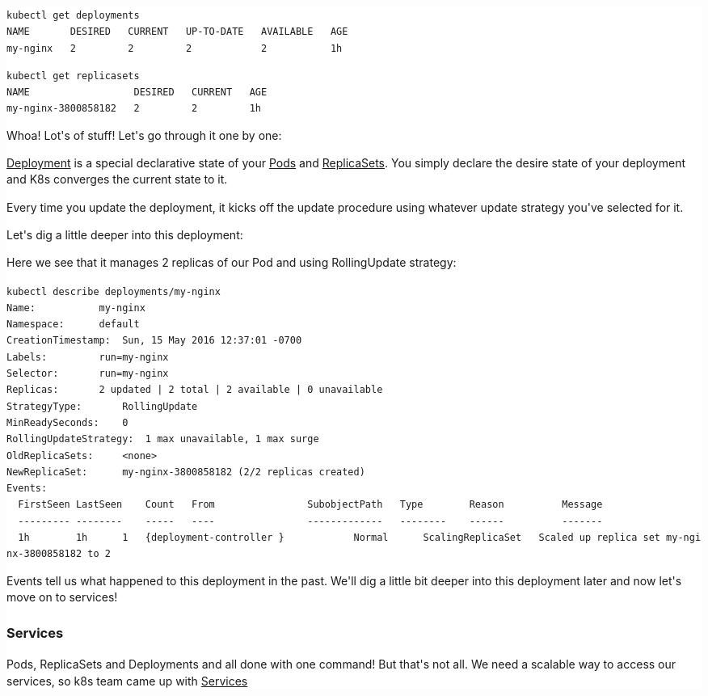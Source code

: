 ```
kubectl get deployments
NAME       DESIRED   CURRENT   UP-TO-DATE   AVAILABLE   AGE
my-nginx   2         2         2            2           1h
```

```
kubectl get replicasets
NAME                  DESIRED   CURRENT   AGE
my-nginx-3800858182   2         2         1h
```

Whoa! Lot's of stuff! Let's go through it one by one:

[Deployment](http://kubernetes.io/docs/user-guide/deployments) is a special declarative state of your [Pods](http://kubernetes.io/docs/user-guide/pods) and [ReplicaSets](http://kubernetes.io/docs/user-guide/replicasets).
You simply declare the desire state of your deployment and K8s converges the current state to it.

Every time you update the deployment, it kicks off the update procedure using whatever update strategy you've selected for it.

Let's dig a little deeper into this deployment:

Here we see that it manages 2 replicas of our Pod and using RollingUpdate strategy:

```
kubectl describe deployments/my-nginx
Name:			my-nginx
Namespace:		default
CreationTimestamp:	Sun, 15 May 2016 12:37:01 -0700
Labels:			run=my-nginx
Selector:		run=my-nginx
Replicas:		2 updated | 2 total | 2 available | 0 unavailable
StrategyType:		RollingUpdate
MinReadySeconds:	0
RollingUpdateStrategy:	1 max unavailable, 1 max surge
OldReplicaSets:		<none>
NewReplicaSet:		my-nginx-3800858182 (2/2 replicas created)
Events:
  FirstSeen	LastSeen	Count	From				SubobjectPath	Type		Reason			Message
  ---------	--------	-----	----				-------------	--------	------			-------
  1h		1h		1	{deployment-controller }			Normal		ScalingReplicaSet	Scaled up replica set my-nginx-3800858182 to 2

```


Events tell us what happened to this deployment in the past. We'll dig a little bit deeper into this deployment later and now let's move on to services!

### Services

Pods, ReplicaSets and Deployments and all done with one command! But that's not all. We need a scalable way to access our services, so k8s team came up with
[Services](http://kubernetes.io/docs/user-guide/services)
